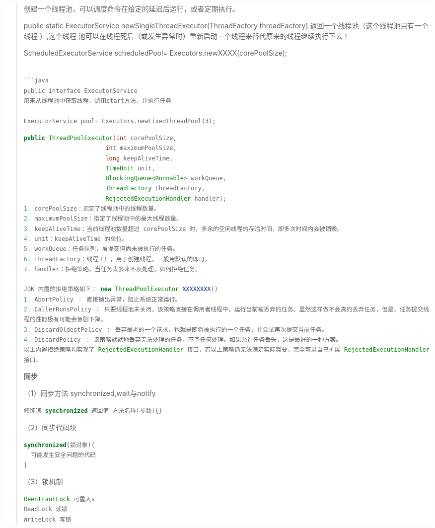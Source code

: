 > 创建一个线程池，可以调度命令在给定的延迟后运行，或者定期执行。
> 
> public static ExecutorService newSingleThreadExecutor(ThreadFactory threadFactory)
> 返回一个线程池（这个线程池只有一个线程 ）,这个线程 池可以在线程死后（或发生异常时）重新启动一个线程来替代原来的线程继续执行下去！
> 
> ScheduledExecutorService scheduledPool= Executors.newXXXX(corePoolSize);
> ```
>
> ```java
> public interface ExecutorService
> 用来从线程池中获取线程，调用start方法，并执行任务
> 
> ExecutorService pool= Executors.newFixedThreadPool(3);
> ```
>
> ```java
> public ThreadPoolExecutor(int corePoolSize, 
>                        int maximumPoolSize, 
>                        long keepAliveTime, 
>                        TimeUnit unit, 
>                        BlockingQueue<Runnable> workQueue, 
>                        ThreadFactory threadFactory, 
>                        RejectedExecutionHandler handler);
> 1. corePoolSize：指定了线程池中的线程数量。
> 2. maximumPoolSize：指定了线程池中的最大线程数量。
> 3. keepAliveTime：当前线程池数量超过 corePoolSize 时，多余的空闲线程的存活时间，即多次时间内会被销毁。
> 4. unit：keepAliveTime 的单位。
> 5. workQueue：任务队列，被提交但尚未被执行的任务。
> 6. threadFactory：线程工厂，用于创建线程，一般用默认的即可。
> 7. handler：拒绝策略，当任务太多来不及处理，如何拒绝任务。
> 
> JDK 内置的拒绝策略如下： new ThreadPoolExecutor XXXXXXXX()
> 1. AbortPolicy ： 直接抛出异常，阻止系统正常运行。
> 2. CallerRunsPolicy ： 只要线程池未关闭，该策略直接在调用者线程中，运行当前被丢弃的任务。显然这样做不会真的丢弃任务，但是，任务提交线程的性能极有可能会急剧下降。
> 3. DiscardOldestPolicy ： 丢弃最老的一个请求，也就是即将被执行的一个任务，并尝试再次提交当前任务。
> 4. DiscardPolicy ： 该策略默默地丢弃无法处理的任务，不予任何处理。如果允许任务丢失，这是最好的一种方案。
> 以上内置拒绝策略均实现了 RejectedExecutionHandler 接口，若以上策略仍无法满足实际需要，完全可以自己扩展 RejectedExecutionHandler 接口。
> ```
>
> 
>
> **同步**
>
> （1）同步方法 synchronized,wait与notify
>
> ```java
> 修饰词 synchronized 返回值 方法名称(参数){}
> ```
>
> （2）同步代码块
>
> ```java
> synchronized(锁对象){
>   可能发生安全问题的代码
> }
> ```
>
> （3）锁机制
>
> ```java
> ReentrantLock 可重入s
> ReadLock 读锁
> WriteLock 写锁
> ```